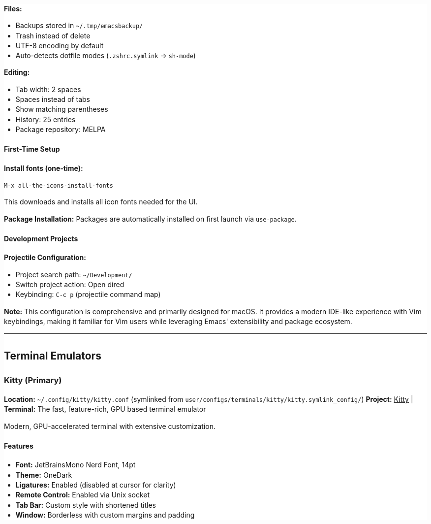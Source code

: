 **Files:**
- Backups stored in `~/.tmp/emacsbackup/`
- Trash instead of delete
- UTF-8 encoding by default
- Auto-detects dotfile modes (`.zshrc.symlink` → `sh-mode`)

**Editing:**
- Tab width: 2 spaces
- Spaces instead of tabs
- Show matching parentheses
- History: 25 entries
- Package repository: MELPA

#### First-Time Setup

**Install fonts (one-time):**
```elisp
M-x all-the-icons-install-fonts
```

This downloads and installs all icon fonts needed for the UI.

**Package Installation:**
Packages are automatically installed on first launch via `use-package`.

#### Development Projects

**Projectile Configuration:**
- Project search path: `~/Development/`
- Switch project action: Open dired
- Keybinding: `C-c p` (projectile command map)

**Note:** This configuration is comprehensive and primarily designed for macOS. It provides a modern IDE-like experience with Vim keybindings, making it familiar for Vim users while leveraging Emacs' extensibility and package ecosystem.

---

## Terminal Emulators

### Kitty (Primary)

**Location:** `~/.config/kitty/kitty.conf` (symlinked from `user/configs/terminals/kitty/kitty.symlink_config/`)
**Project:** [Kitty](https://sw.kovidgoyal.net/kitty/) | **Terminal:** The fast, feature-rich, GPU based terminal emulator

Modern, GPU-accelerated terminal with extensive customization.

#### Features

- **Font:** JetBrainsMono Nerd Font, 14pt
- **Theme:** OneDark
- **Ligatures:** Enabled (disabled at cursor for clarity)
- **Remote Control:** Enabled via Unix socket
- **Tab Bar:** Custom style with shortened titles
- **Window:** Borderless with custom margins and padding
